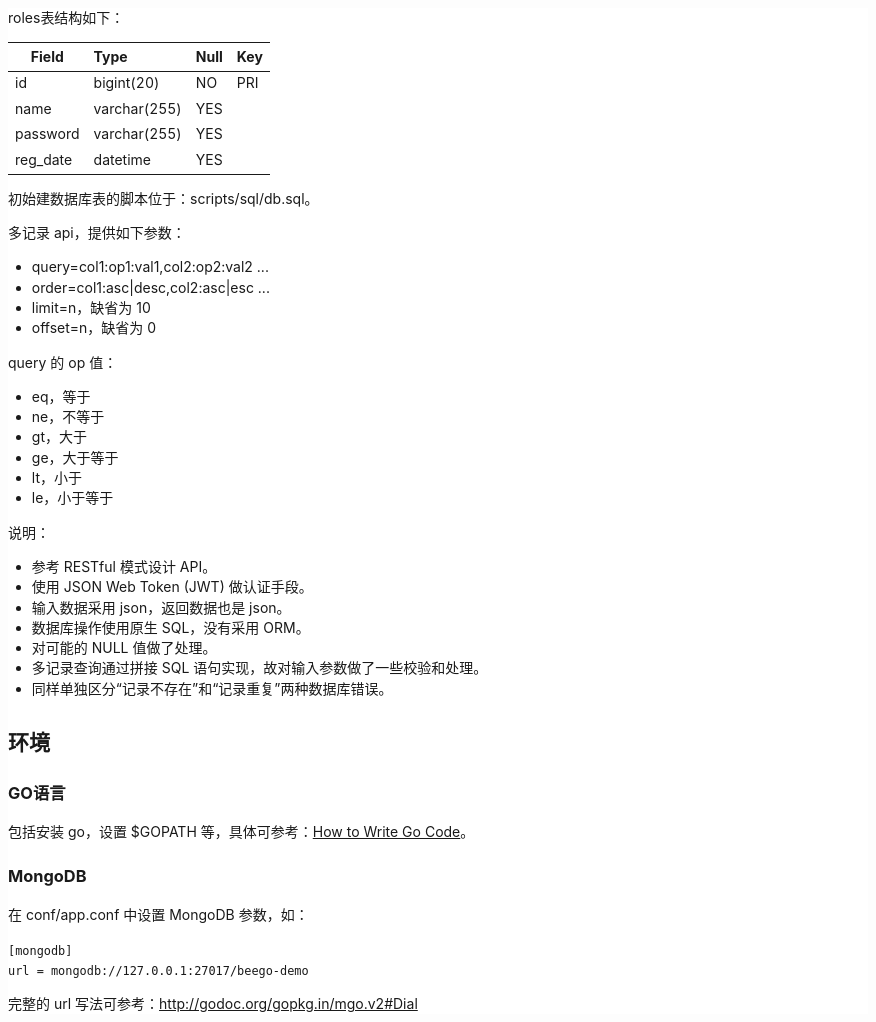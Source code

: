 roles表结构如下：

| Field    | Type         | Null | Key |
|----------|:-------------|------|-----|
| id       | bigint(20)   | NO   | PRI |
| name     | varchar(255) | YES  |
| password | varchar(255) | YES  |
| reg_date | datetime     | YES  |

初始建数据库表的脚本位于：scripts/sql/db.sql。

多记录 api，提供如下参数：

* query=col1:op1:val1,col2:op2:val2 ...
* order=col1:asc|desc,col2:asc|esc ...
* limit=n，缺省为 10
* offset=n，缺省为 0

query 的 op 值：

* eq，等于
* ne，不等于
* gt，大于
* ge，大于等于
* lt，小于
* le，小于等于

说明：

* 参考 RESTful 模式设计 API。
* 使用 JSON Web Token (JWT) 做认证手段。
* 输入数据采用 json，返回数据也是 json。
* 数据库操作使用原生 SQL，没有采用 ORM。
* 对可能的 NULL 值做了处理。
* 多记录查询通过拼接 SQL 语句实现，故对输入参数做了一些校验和处理。
* 同样单独区分“记录不存在”和“记录重复”两种数据库错误。

## 环境

### GO语言

包括安装 go，设置 $GOPATH 等，具体可参考：[How to Write Go Code](http://golang.org/doc/code.html)。

### MongoDB

在 conf/app.conf 中设置 MongoDB 参数，如：

```
[mongodb]
url = mongodb://127.0.0.1:27017/beego-demo
```

完整的 url 写法可参考：http://godoc.org/gopkg.in/mgo.v2#Dial
